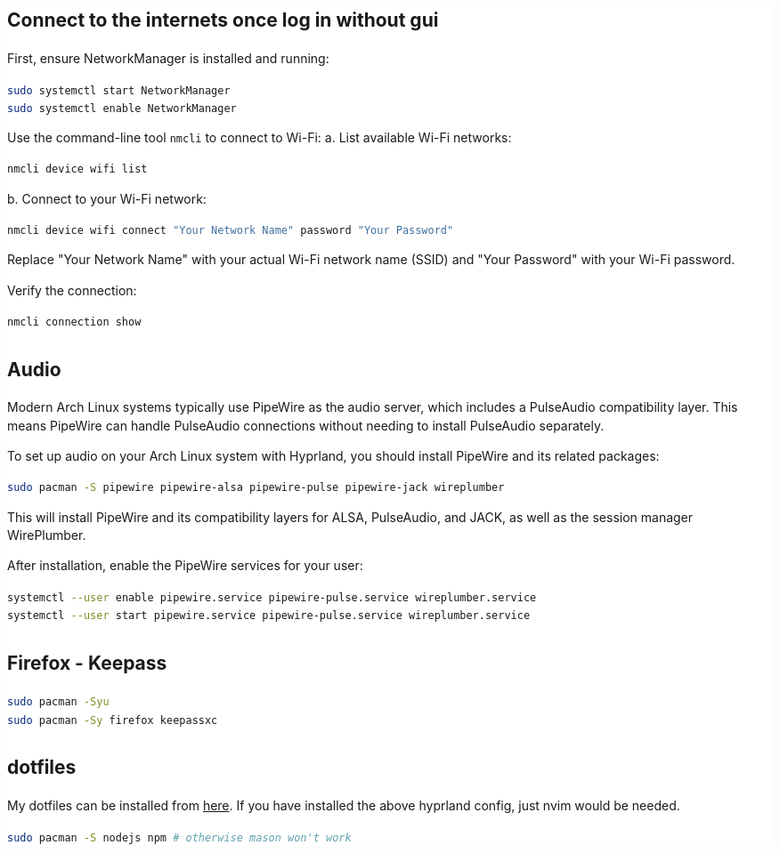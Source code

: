 ## Connect to the internets once log in without gui

First, ensure NetworkManager is installed and running:

```bash
sudo systemctl start NetworkManager
sudo systemctl enable NetworkManager
```

Use the command-line tool `nmcli` to connect to Wi-Fi: a. List available Wi-Fi networks:

```bash
nmcli device wifi list
```

b. Connect to your Wi-Fi network:

```bash
nmcli device wifi connect "Your Network Name" password "Your Password"
```

Replace "Your Network Name" with your actual Wi-Fi network name (SSID) and "Your Password" with your Wi-Fi password.

Verify the connection:

```bash
nmcli connection show
```

## Audio

Modern Arch Linux systems typically use  PipeWire as the audio server, which includes a PulseAudio compatibility  layer. This means PipeWire can handle PulseAudio connections without  needing to install PulseAudio separately.

To set up audio on your Arch Linux system with Hyprland, you should install PipeWire and its related packages:

```bash
sudo pacman -S pipewire pipewire-alsa pipewire-pulse pipewire-jack wireplumber
```

This will install PipeWire and its compatibility  layers for ALSA, PulseAudio, and JACK, as well as the session manager  WirePlumber.

After installation, enable the PipeWire services for your user:

```bash
systemctl --user enable pipewire.service pipewire-pulse.service wireplumber.service
systemctl --user start pipewire.service pipewire-pulse.service wireplumber.service
```

## Firefox - Keepass

```bash
sudo pacman -Syu
sudo pacman -Sy firefox keepassxc 
```

## dotfiles

My dotfiles can be installed from [here](https://github.com/choetech160/dotfiles).  If you have installed the above hyprland config, just nvim would be needed.

```bash
sudo pacman -S nodejs npm # otherwise mason won't work
```
